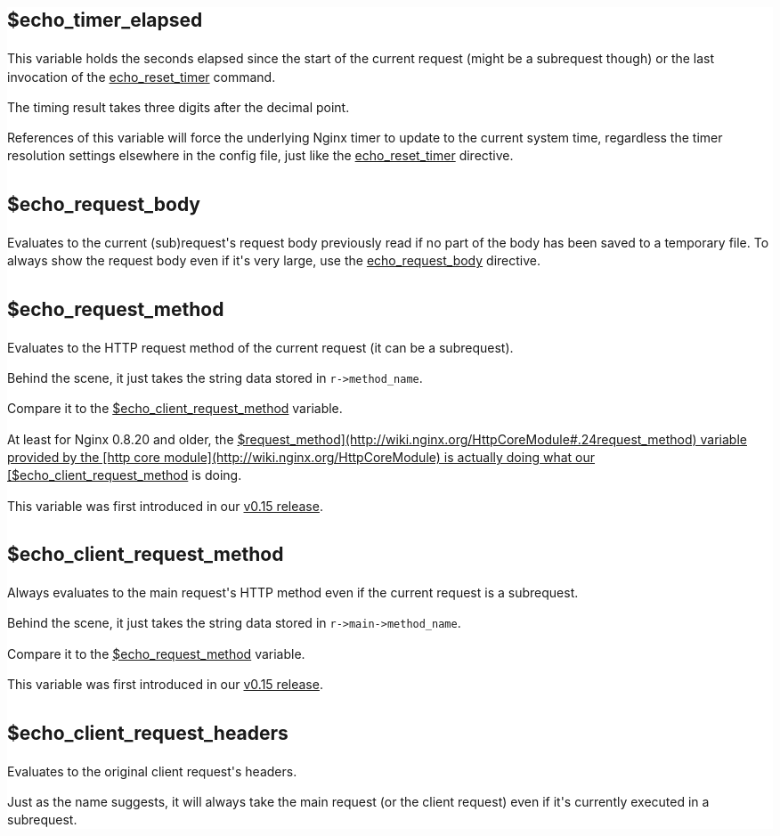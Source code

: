 $echo_timer_elapsed
-------------------

This variable holds the seconds elapsed since the start of the current request (might be a subrequest though) or the last invocation of the [echo_reset_timer](http://wiki.nginx.org/HttpEchoModule#echo_reset_timer) command.

The timing result takes three digits after the decimal point.

References of this variable will force the underlying Nginx timer to update to the current system time, regardless the timer resolution settings elsewhere in the config file, just like the [echo_reset_timer](http://wiki.nginx.org/HttpEchoModule#echo_reset_timer) directive.

$echo_request_body
------------------

Evaluates to the current (sub)request's request body previously read if no part of the body has been saved to a temporary file. To always show the request body even if it's very large, use the [echo_request_body](http://wiki.nginx.org/HttpEchoModule#echo_request_body) directive.

$echo_request_method
--------------------

Evaluates to the HTTP request method of the current request (it can be a subrequest).

Behind the scene, it just takes the string data stored in `r->method_name`.

Compare it to the [$echo_client_request_method](http://wiki.nginx.org/HttpEchoModule#.24echo_client_request_method) variable.

At least for Nginx 0.8.20 and older, the [$request_method](http://wiki.nginx.org/HttpCoreModule#.24request_method) variable provided by the [http core module](http://wiki.nginx.org/HttpCoreModule) is actually doing what our [$echo_client_request_method](http://wiki.nginx.org/HttpEchoModule#.24echo_client_request_method) is doing.

This variable was first introduced in our [v0.15 release](http://wiki.nginx.org/HttpEchoModule#v0.15).

$echo_client_request_method
---------------------------

Always evaluates to the main request's HTTP method even if the current request is a subrequest.

Behind the scene, it just takes the string data stored in `r->main->method_name`.

Compare it to the [$echo_request_method](http://wiki.nginx.org/HttpEchoModule#.24echo_request_method) variable.

This variable was first introduced in our [v0.15 release](http://wiki.nginx.org/HttpEchoModule#v0.15).

$echo_client_request_headers
----------------------------

Evaluates to the original client request's headers.

Just as the name suggests, it will always take the main request (or the client request) even if it's currently executed in a subrequest.
